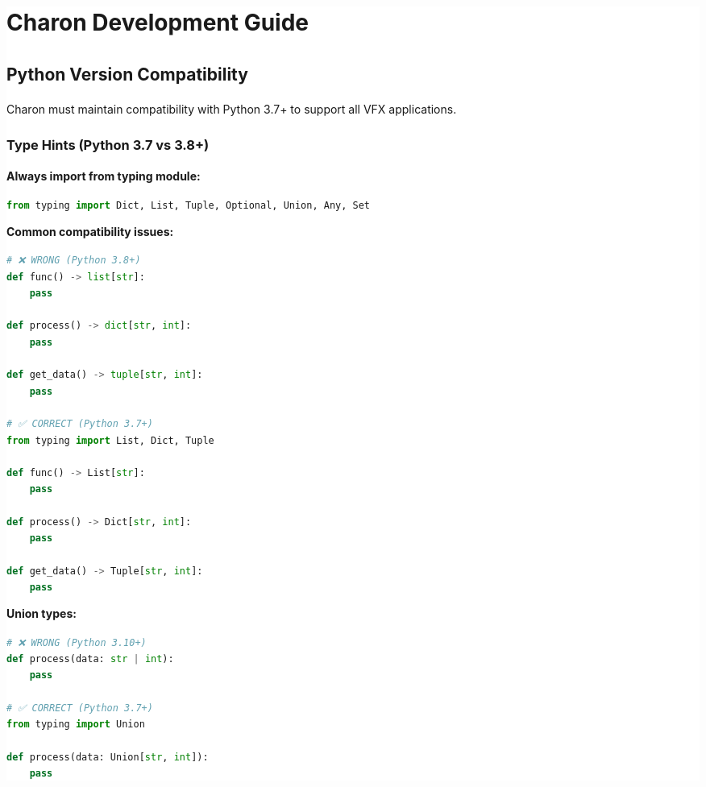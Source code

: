 # Charon Development Guide

## Python Version Compatibility

Charon must maintain compatibility with Python 3.7+ to support all VFX applications.

### Type Hints (Python 3.7 vs 3.8+)

**Always import from typing module:**
```python
from typing import Dict, List, Tuple, Optional, Union, Any, Set
```

**Common compatibility issues:**

```python
# ❌ WRONG (Python 3.8+)
def func() -> list[str]:
    pass

def process() -> dict[str, int]:
    pass

def get_data() -> tuple[str, int]:
    pass

# ✅ CORRECT (Python 3.7+)
from typing import List, Dict, Tuple

def func() -> List[str]:
    pass

def process() -> Dict[str, int]:
    pass

def get_data() -> Tuple[str, int]:
    pass
```

**Union types:**
```python
# ❌ WRONG (Python 3.10+)
def process(data: str | int):
    pass

# ✅ CORRECT (Python 3.7+)
from typing import Union

def process(data: Union[str, int]):
    pass
```
